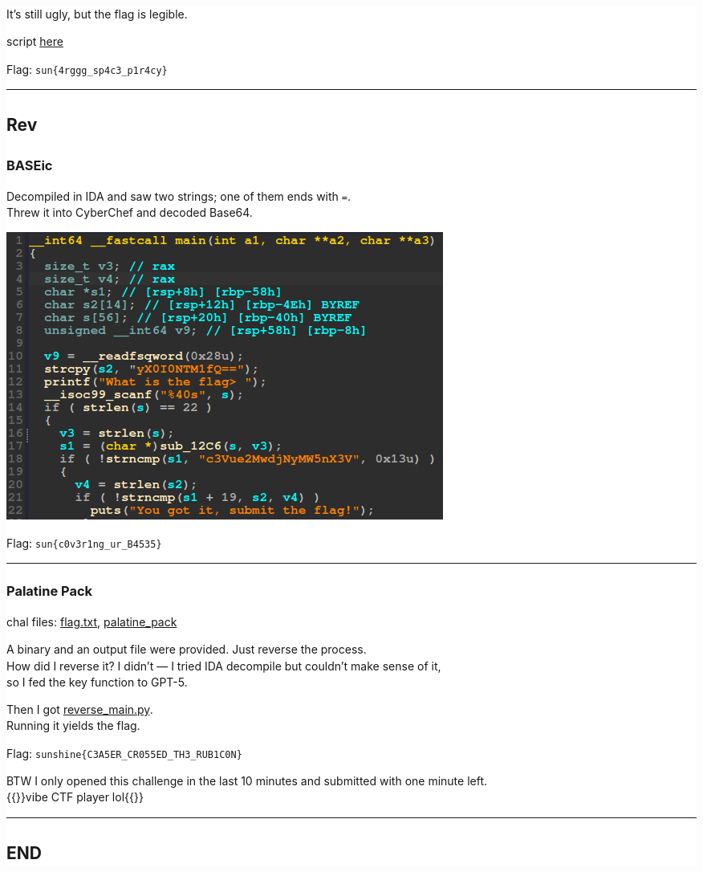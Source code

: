 It’s still ugly, but the flag is legible.  

script [here](./extract_images.py)

Flag: `sun{4rggg_sp4c3_p1r4cy}`

---

## Rev

### BASEic

Decompiled in IDA and saw two strings; one of them ends with `=`.  
Threw it into CyberChef and decoded Base64.

![alt text](BASEic.png)  

Flag: `sun{c0v3r1ng_ur_B4535}`

---

### Palatine Pack

chal files: [flag.txt](./flag.txt), [palatine_pack](./palatinepack)  

A binary and an output file were provided. Just reverse the process.  
How did I reverse it? I didn’t — I tried IDA decompile but couldn’t make sense of it,  
so I fed the key function to GPT-5.

Then I got [reverse_main.py](./reverse_main.py).  
Running it yields the flag.

Flag: `sunshine{C3A5ER_CR055ED_TH3_RUB1C0N}`

BTW I only opened this challenge in the last 10 minutes and submitted with one minute left.  
{{<spoiler>}}vibe CTF player lol{{</spoiler>}}

---

## END
